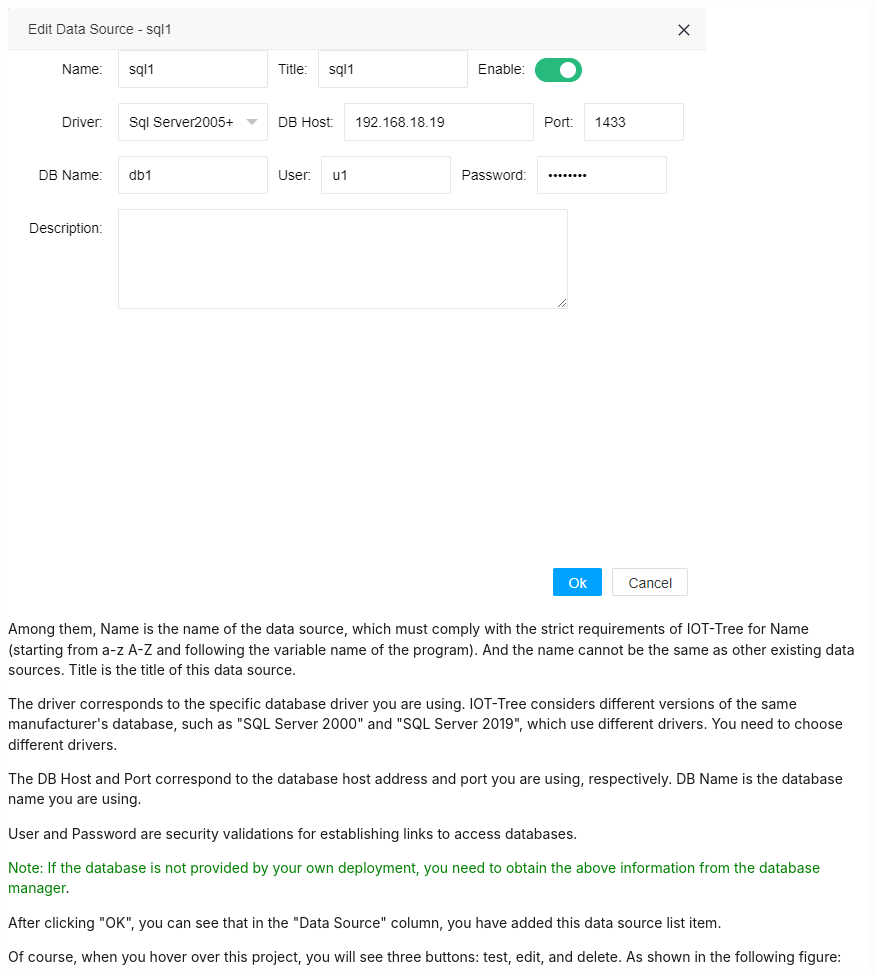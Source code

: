 <img src="../img/main/m035.png"/>



Among them, Name is the name of the data source, which must comply with the strict requirements of IOT-Tree for Name (starting from a-z A-Z and following the variable name of the program). And the name cannot be the same as other existing data sources. Title is the title of this data source.

The driver corresponds to the specific database driver you are using. IOT-Tree considers different versions of the same manufacturer's database, such as "SQL Server 2000" and "SQL Server 2019", which use different drivers. You need to choose different drivers.

The DB Host and Port correspond to the database host address and port you are using, respectively. DB Name is the database name you are using.

User and Password are security validations for establishing links to access databases.

<font color=green>Note: If the database is not provided by your own deployment, you need to obtain the above information from the database manager</font>.

After clicking "OK", you can see that in the "Data Source" column, you have added this data source list item.

Of course, when you hover over this project, you will see three buttons: test, edit, and delete. As shown in the following figure:
